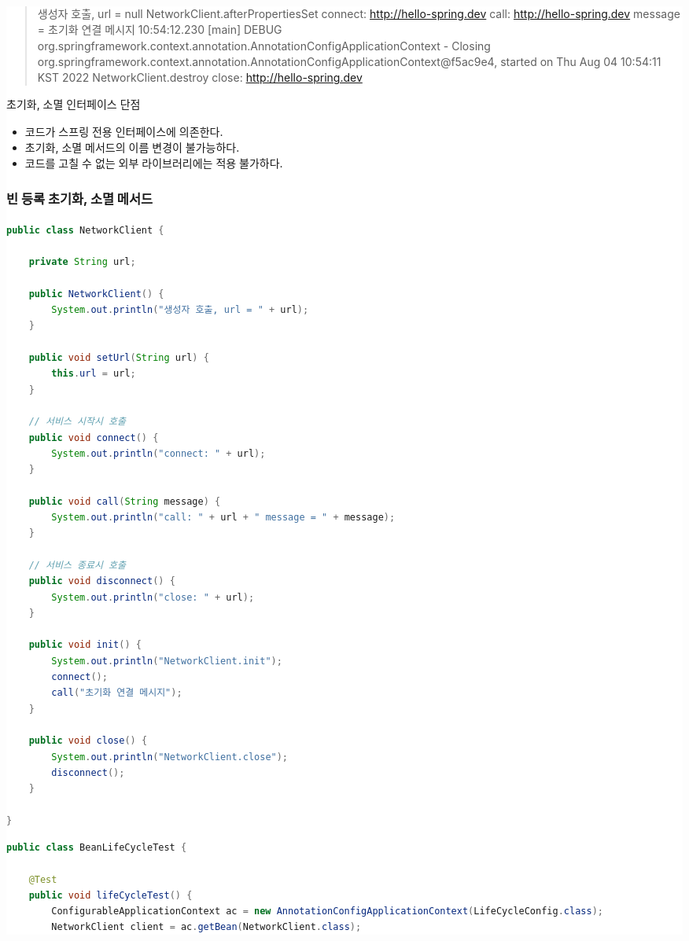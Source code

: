 > 생성자 호출, url = null
> NetworkClient.afterPropertiesSet
> connect: http://hello-spring.dev
> call: http://hello-spring.dev message = 초기화 연결 메시지
> 10:54:12.230 [main] DEBUG org.springframework.context.annotation.AnnotationConfigApplicationContext - Closing org.springframework.context.annotation.AnnotationConfigApplicationContext@f5ac9e4, started on Thu Aug 04 10:54:11 KST 2022
> NetworkClient.destroy
> close: http://hello-spring.dev

초기화, 소멸 인터페이스 단점
* 코드가 스프링 전용 인터페이스에 의존한다.
* 초기화, 소멸 메서드의 이름 변경이 불가능하다.
* 코드를 고칠 수 없는 외부 라이브러리에는 적용 불가하다.

### 빈 등록 초기화, 소멸 메서드
```java
public class NetworkClient {

    private String url;

    public NetworkClient() {
        System.out.println("생성자 호출, url = " + url);
    }

    public void setUrl(String url) {
        this.url = url;
    }

    // 서비스 시작시 호출
    public void connect() {
        System.out.println("connect: " + url);
    }

    public void call(String message) {
        System.out.println("call: " + url + " message = " + message);
    }

    // 서비스 종료시 호출
    public void disconnect() {
        System.out.println("close: " + url);
    }

    public void init() {
        System.out.println("NetworkClient.init");
        connect();
        call("초기화 연결 메시지");
    }

    public void close() {
        System.out.println("NetworkClient.close");
        disconnect();
    }
    
}
```
```java
public class BeanLifeCycleTest {

    @Test
    public void lifeCycleTest() {
        ConfigurableApplicationContext ac = new AnnotationConfigApplicationContext(LifeCycleConfig.class);
        NetworkClient client = ac.getBean(NetworkClient.class);
```